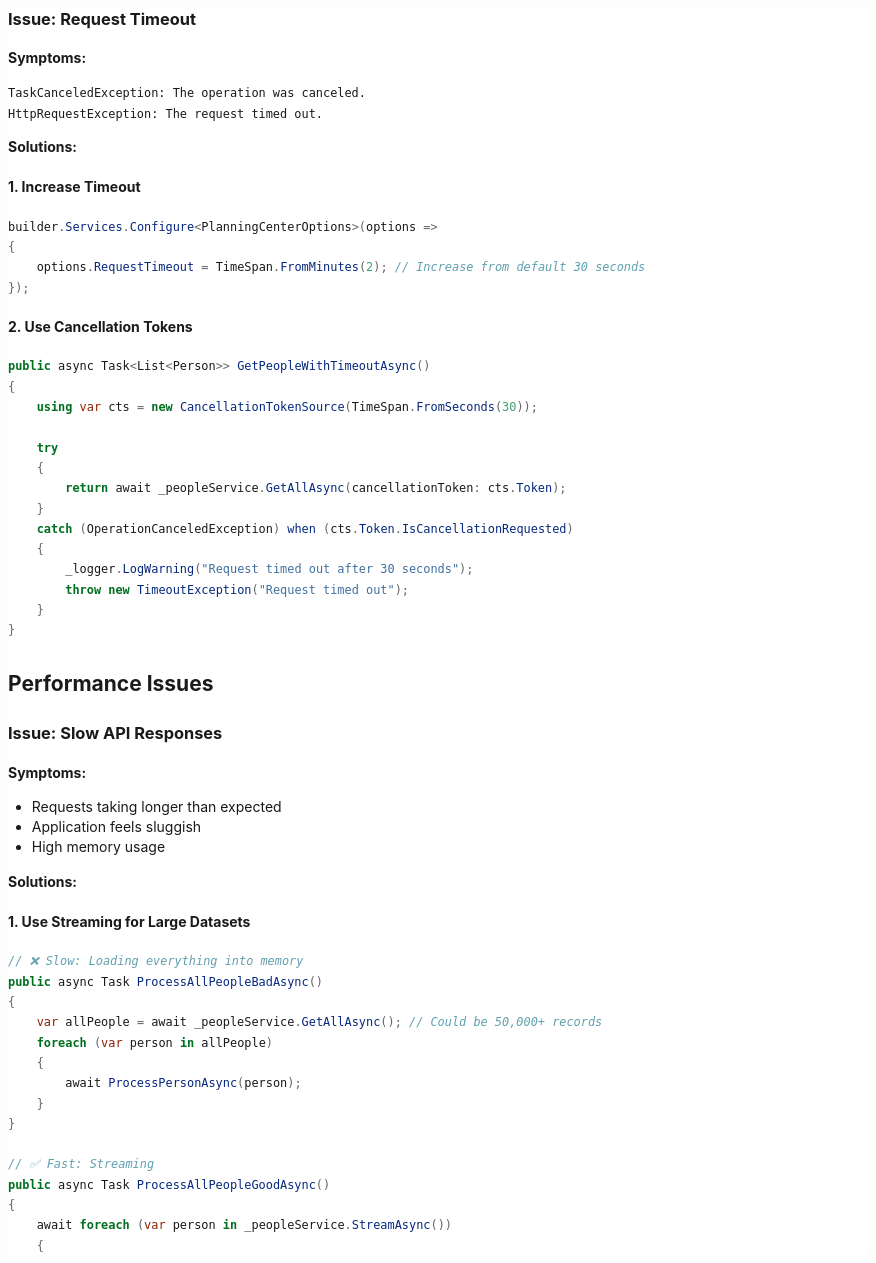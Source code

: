 ### Issue: Request Timeout

**Symptoms:**
```
TaskCanceledException: The operation was canceled.
HttpRequestException: The request timed out.
```

**Solutions:**

#### 1. Increase Timeout

```csharp
builder.Services.Configure<PlanningCenterOptions>(options =>
{
    options.RequestTimeout = TimeSpan.FromMinutes(2); // Increase from default 30 seconds
});
```

#### 2. Use Cancellation Tokens

```csharp
public async Task<List<Person>> GetPeopleWithTimeoutAsync()
{
    using var cts = new CancellationTokenSource(TimeSpan.FromSeconds(30));
    
    try
    {
        return await _peopleService.GetAllAsync(cancellationToken: cts.Token);
    }
    catch (OperationCanceledException) when (cts.Token.IsCancellationRequested)
    {
        _logger.LogWarning("Request timed out after 30 seconds");
        throw new TimeoutException("Request timed out");
    }
}
```

## Performance Issues

### Issue: Slow API Responses

**Symptoms:**
- Requests taking longer than expected
- Application feels sluggish
- High memory usage

**Solutions:**

#### 1. Use Streaming for Large Datasets

```csharp
// ❌ Slow: Loading everything into memory
public async Task ProcessAllPeopleBadAsync()
{
    var allPeople = await _peopleService.GetAllAsync(); // Could be 50,000+ records
    foreach (var person in allPeople)
    {
        await ProcessPersonAsync(person);
    }
}

// ✅ Fast: Streaming
public async Task ProcessAllPeopleGoodAsync()
{
    await foreach (var person in _peopleService.StreamAsync())
    {
```